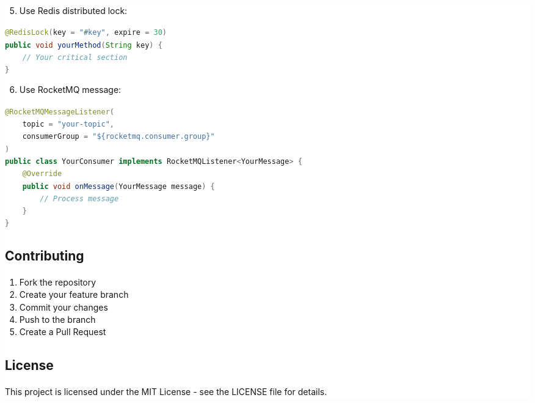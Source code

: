 5. Use Redis distributed lock:
```java
@RedisLock(key = "#key", expire = 30)
public void yourMethod(String key) {
    // Your critical section
}
```

6. Use RocketMQ message:
```java
@RocketMQMessageListener(
    topic = "your-topic",
    consumerGroup = "${rocketmq.consumer.group}"
)
public class YourConsumer implements RocketMQListener<YourMessage> {
    @Override
    public void onMessage(YourMessage message) {
        // Process message
    }
}
```

## Contributing

1. Fork the repository
2. Create your feature branch
3. Commit your changes
4. Push to the branch
5. Create a Pull Request

## License

This project is licensed under the MIT License - see the LICENSE file for details. 